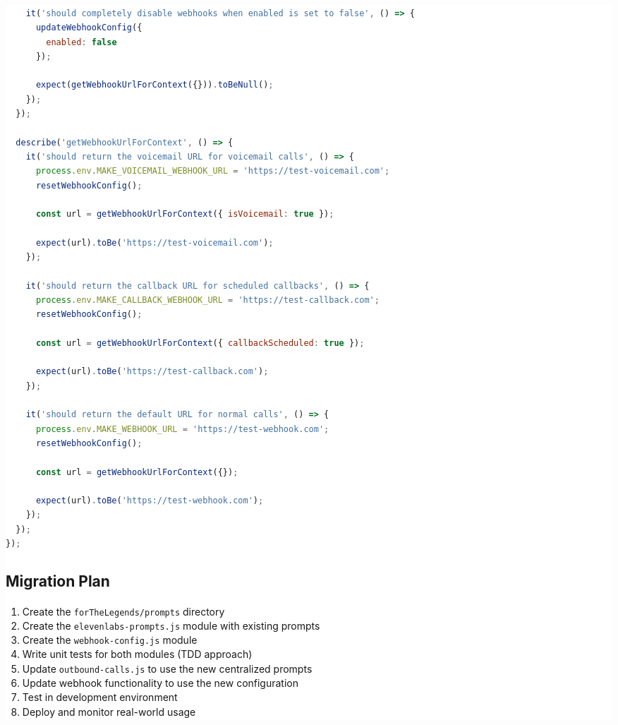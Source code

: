 ```javascript
    it('should completely disable webhooks when enabled is set to false', () => {
      updateWebhookConfig({
        enabled: false
      });
      
      expect(getWebhookUrlForContext({})).toBeNull();
    });
  });
  
  describe('getWebhookUrlForContext', () => {
    it('should return the voicemail URL for voicemail calls', () => {
      process.env.MAKE_VOICEMAIL_WEBHOOK_URL = 'https://test-voicemail.com';
      resetWebhookConfig();
      
      const url = getWebhookUrlForContext({ isVoicemail: true });
      
      expect(url).toBe('https://test-voicemail.com');
    });
    
    it('should return the callback URL for scheduled callbacks', () => {
      process.env.MAKE_CALLBACK_WEBHOOK_URL = 'https://test-callback.com';
      resetWebhookConfig();
      
      const url = getWebhookUrlForContext({ callbackScheduled: true });
      
      expect(url).toBe('https://test-callback.com');
    });
    
    it('should return the default URL for normal calls', () => {
      process.env.MAKE_WEBHOOK_URL = 'https://test-webhook.com';
      resetWebhookConfig();
      
      const url = getWebhookUrlForContext({});
      
      expect(url).toBe('https://test-webhook.com');
    });
  });
});
```

## Migration Plan

1. Create the `forTheLegends/prompts` directory
2. Create the `elevenlabs-prompts.js` module with existing prompts
3. Create the `webhook-config.js` module
4. Write unit tests for both modules (TDD approach)
5. Update `outbound-calls.js` to use the new centralized prompts
6. Update webhook functionality to use the new configuration
7. Test in development environment
8. Deploy and monitor real-world usage
